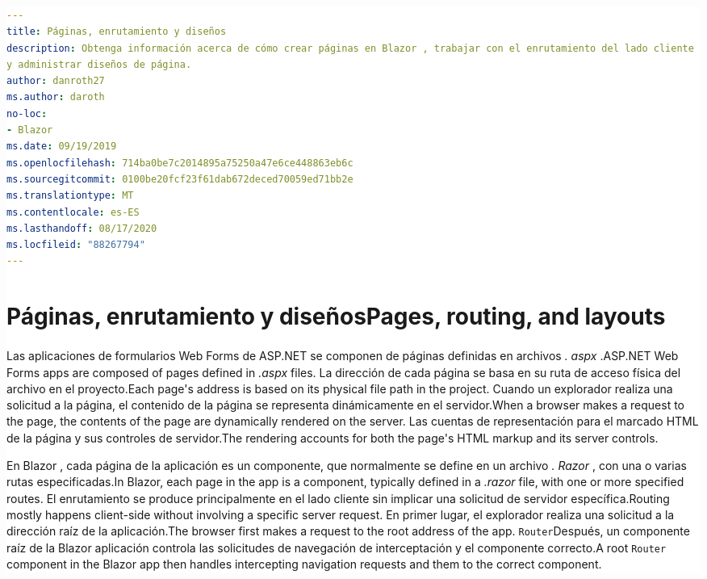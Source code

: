 ```yaml
---
title: Páginas, enrutamiento y diseños
description: Obtenga información acerca de cómo crear páginas en Blazor , trabajar con el enrutamiento del lado cliente y administrar diseños de página.
author: danroth27
ms.author: daroth
no-loc:
- Blazor
ms.date: 09/19/2019
ms.openlocfilehash: 714ba0be7c2014895a75250a47e6ce448863eb6c
ms.sourcegitcommit: 0100be20fcf23f61dab672deced70059ed71bb2e
ms.translationtype: MT
ms.contentlocale: es-ES
ms.lasthandoff: 08/17/2020
ms.locfileid: "88267794"
---
```

# <a name="pages-routing-and-layouts"></a><span data-ttu-id="6f6b1-103">Páginas, enrutamiento y diseños</span><span class="sxs-lookup"><span data-stu-id="6f6b1-103">Pages, routing, and layouts</span></span>

<span data-ttu-id="6f6b1-104">Las aplicaciones de formularios Web Forms de ASP.NET se componen de páginas definidas en archivos *. aspx* .</span><span class="sxs-lookup"><span data-stu-id="6f6b1-104">ASP.NET Web Forms apps are composed of pages defined in *.aspx* files.</span></span> <span data-ttu-id="6f6b1-105">La dirección de cada página se basa en su ruta de acceso física del archivo en el proyecto.</span><span class="sxs-lookup"><span data-stu-id="6f6b1-105">Each page's address is based on its physical file path in the project.</span></span> <span data-ttu-id="6f6b1-106">Cuando un explorador realiza una solicitud a la página, el contenido de la página se representa dinámicamente en el servidor.</span><span class="sxs-lookup"><span data-stu-id="6f6b1-106">When a browser makes a request to the page, the contents of the page are dynamically rendered on the server.</span></span> <span data-ttu-id="6f6b1-107">Las cuentas de representación para el marcado HTML de la página y sus controles de servidor.</span><span class="sxs-lookup"><span data-stu-id="6f6b1-107">The rendering accounts for both the page's HTML markup and its server controls.</span></span>

<span data-ttu-id="6f6b1-108">En Blazor , cada página de la aplicación es un componente, que normalmente se define en un archivo *. Razor* , con una o varias rutas especificadas.</span><span class="sxs-lookup"><span data-stu-id="6f6b1-108">In Blazor, each page in the app is a component, typically defined in a *.razor* file, with one or more specified routes.</span></span> <span data-ttu-id="6f6b1-109">El enrutamiento se produce principalmente en el lado cliente sin implicar una solicitud de servidor específica.</span><span class="sxs-lookup"><span data-stu-id="6f6b1-109">Routing mostly happens client-side without involving a specific server request.</span></span> <span data-ttu-id="6f6b1-110">En primer lugar, el explorador realiza una solicitud a la dirección raíz de la aplicación.</span><span class="sxs-lookup"><span data-stu-id="6f6b1-110">The browser first makes a request to the root address of the app.</span></span> <span data-ttu-id="6f6b1-111">`Router`Después, un componente raíz de la Blazor aplicación controla las solicitudes de navegación de interceptación y el componente correcto.</span><span class="sxs-lookup"><span data-stu-id="6f6b1-111">A root `Router` component in the Blazor app then handles intercepting navigation requests and them to the correct component.</span></span>
